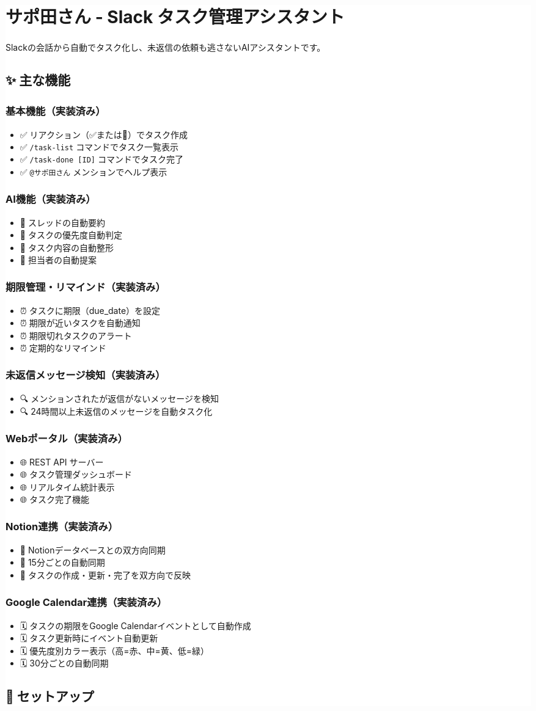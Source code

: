 # サポ田さん - Slack タスク管理アシスタント

Slackの会話から自動でタスク化し、未返信の依頼も逃さないAIアシスタントです。

## ✨ 主な機能

### 基本機能（実装済み）
- ✅ リアクション（✅または📝）でタスク作成
- ✅ `/task-list` コマンドでタスク一覧表示
- ✅ `/task-done [ID]` コマンドでタスク完了
- ✅ `@サポ田さん` メンションでヘルプ表示

### AI機能（実装済み）
- 🤖 スレッドの自動要約
- 🤖 タスクの優先度自動判定
- 🤖 タスク内容の自動整形
- 🤖 担当者の自動提案

### 期限管理・リマインド（実装済み）
- ⏰ タスクに期限（due_date）を設定
- ⏰ 期限が近いタスクを自動通知
- ⏰ 期限切れタスクのアラート
- ⏰ 定期的なリマインド

### 未返信メッセージ検知（実装済み）
- 🔍 メンションされたが返信がないメッセージを検知
- 🔍 24時間以上未返信のメッセージを自動タスク化

### Webポータル（実装済み）
- 🌐 REST API サーバー
- 🌐 タスク管理ダッシュボード
- 🌐 リアルタイム統計表示
- 🌐 タスク完了機能

### Notion連携（実装済み）
- 📝 Notionデータベースとの双方向同期
- 📝 15分ごとの自動同期
- 📝 タスクの作成・更新・完了を双方向で反映

### Google Calendar連携（実装済み）
- 🗓️ タスクの期限をGoogle Calendarイベントとして自動作成
- 🗓️ タスク更新時にイベント自動更新
- 🗓️ 優先度別カラー表示（高=赤、中=黄、低=緑）
- 🗓️ 30分ごとの自動同期

## 🚀 セットアップ
